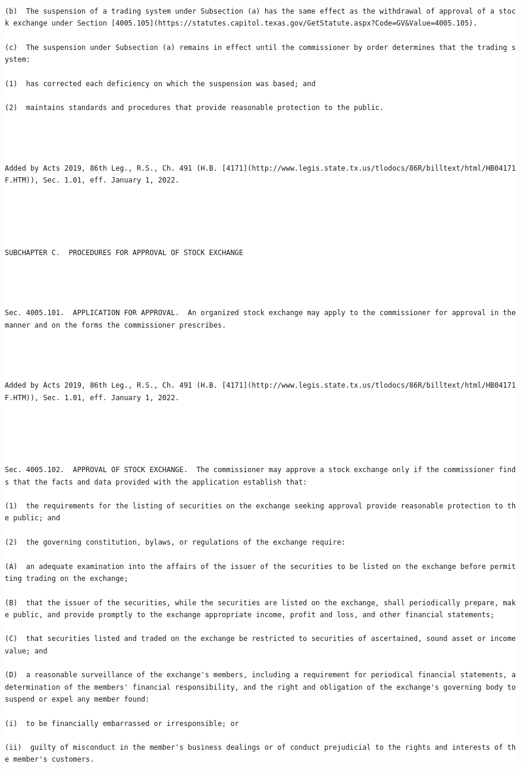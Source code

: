     (b)  The suspension of a trading system under Subsection (a) has the same effect as the withdrawal of approval of a stock exchange under Section [4005.105](https://statutes.capitol.texas.gov/GetStatute.aspx?Code=GV&Value=4005.105).
    
    (c)  The suspension under Subsection (a) remains in effect until the commissioner by order determines that the trading system:
    
    (1)  has corrected each deficiency on which the suspension was based; and
    
    (2)  maintains standards and procedures that provide reasonable protection to the public.
    
    
    
    
    Added by Acts 2019, 86th Leg., R.S., Ch. 491 (H.B. [4171](http://www.legis.state.tx.us/tlodocs/86R/billtext/html/HB04171F.HTM)), Sec. 1.01, eff. January 1, 2022.
    
    
    
    
    
    SUBCHAPTER C.  PROCEDURES FOR APPROVAL OF STOCK EXCHANGE
    
      
    
    
    Sec. 4005.101.  APPLICATION FOR APPROVAL.  An organized stock exchange may apply to the commissioner for approval in the manner and on the forms the commissioner prescribes.
    
    
    
    
    Added by Acts 2019, 86th Leg., R.S., Ch. 491 (H.B. [4171](http://www.legis.state.tx.us/tlodocs/86R/billtext/html/HB04171F.HTM)), Sec. 1.01, eff. January 1, 2022.
    
    
    
    
    
    Sec. 4005.102.  APPROVAL OF STOCK EXCHANGE.  The commissioner may approve a stock exchange only if the commissioner finds that the facts and data provided with the application establish that:
    
    (1)  the requirements for the listing of securities on the exchange seeking approval provide reasonable protection to the public; and
    
    (2)  the governing constitution, bylaws, or regulations of the exchange require:
    
    (A)  an adequate examination into the affairs of the issuer of the securities to be listed on the exchange before permitting trading on the exchange;
    
    (B)  that the issuer of the securities, while the securities are listed on the exchange, shall periodically prepare, make public, and provide promptly to the exchange appropriate income, profit and loss, and other financial statements;
    
    (C)  that securities listed and traded on the exchange be restricted to securities of ascertained, sound asset or income value; and
    
    (D)  a reasonable surveillance of the exchange's members, including a requirement for periodical financial statements, a determination of the members' financial responsibility, and the right and obligation of the exchange's governing body to suspend or expel any member found:
    
    (i)  to be financially embarrassed or irresponsible; or
    
    (ii)  guilty of misconduct in the member's business dealings or of conduct prejudicial to the rights and interests of the member's customers.
    